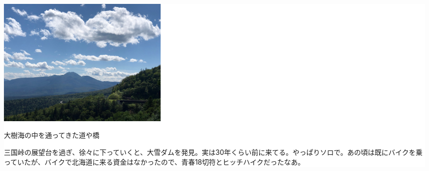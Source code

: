 <img src="/assets/images/moto-HT2020/IMG_4675.jpeg" width="320px">
</a>
<p>大樹海の中を通ってきた道や橋</p>
</div>

三国峠の展望台を過ぎ、徐々に下っていくと、大雪ダムを発見。実は30年くらい前に来てる。やっぱりソロで。あの頃は既にバイクを乗っていたが、バイクで北海道に来る資金はなかったので、青春18切符とヒッチハイクだったなあ。

<div class="post-img">
<a href="/assets/images/moto-HT2020/IMG_4682.jpeg">